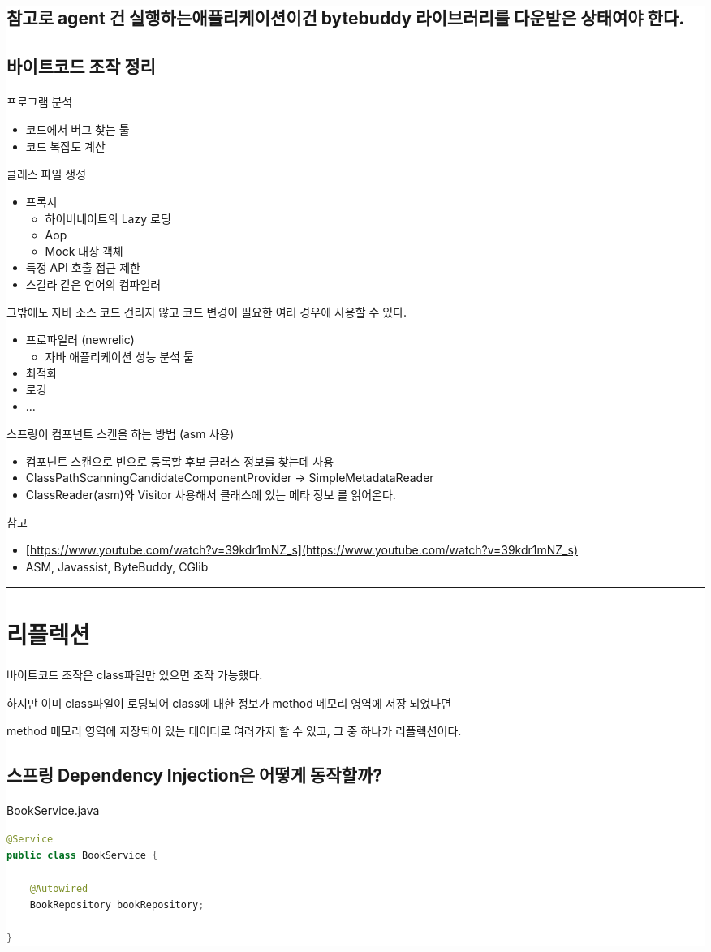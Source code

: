 참고로 agent 건 실행하는애플리케이션이건 bytebuddy 라이브러리를 다운받은 상태여야 한다.
---
## 바이트코드 조작 정리

프로그램 분석

- 코드에서 버그 찾는 툴
- 코드 복잡도 계산

클래스 파일 생성

- 프록시
    - 하이버네이트의 Lazy 로딩
    - Aop
    - Mock 대상 객체
- 특정 API 호출 접근 제한
- 스칼라 같은 언어의 컴파일러

그밖에도 자바 소스 코드 건리지 않고 코드 변경이 필요한 여러 경우에 사용할 수 있다.

- 프로파일러 (newrelic)
    - 자바 애플리케이션 성능 분석 툴
- 최적화
- 로깅
- ...

스프링이 컴포넌트 스캔을 하는 방법 (asm 사용)

- 컴포넌트 스캔으로 빈으로 등록할 후보 클래스 정보를 찾는데 사용
- ClassPathScanningCandidateComponentProvider -> SimpleMetadataReader
- ClassReader(asm)와 Visitor 사용해서 클래스에 있는 메타 정보 를 읽어온다.

참고

- [https://www.youtube.com/watch?v=39kdr1mNZ_s](https://www.youtube.com/watch?v=39kdr1mNZ_s)
- ASM, Javassist, ByteBuddy, CGlib
	
---
# 리플렉션

바이트코드 조작은 class파일만 있으면 조작 가능했다.

하지만 이미 class파일이 로딩되어 class에 대한 정보가 method 메모리 영역에 저장 되었다면

method 메모리 영역에 저장되어 있는 데이터로 여러가지 할 수 있고, 그 중 하나가 리플렉션이다.

## 스프링 Dependency Injection은 어떻게 동작할까?

BookService.java

```java
@Service
public class BookService {

    @Autowired
    BookRepository bookRepository;

}
```
